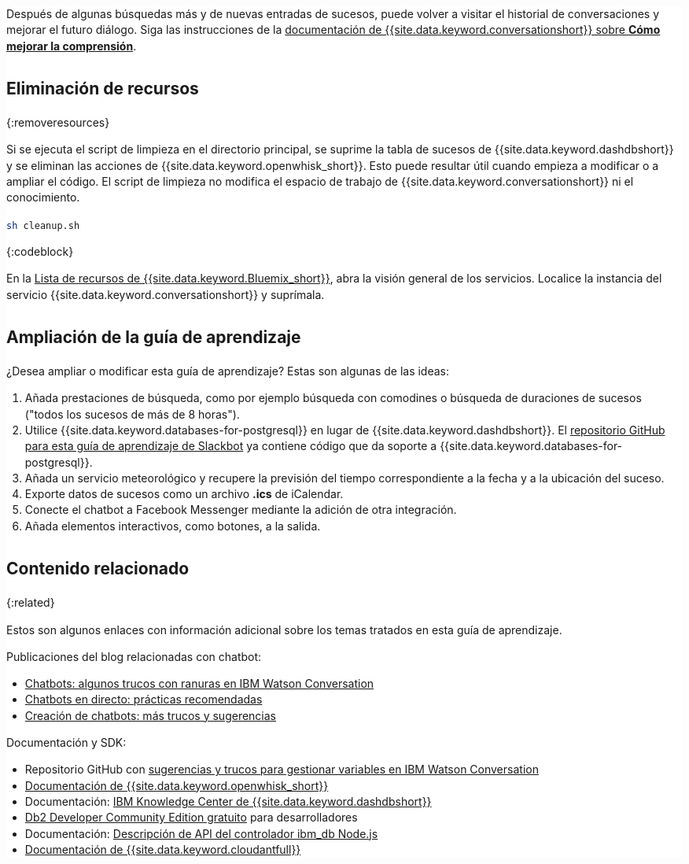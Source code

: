 Después de algunas búsquedas más y de nuevas entradas de sucesos, puede volver a visitar el historial de conversaciones y mejorar el futuro diálogo. Siga las instrucciones de la [documentación de {{site.data.keyword.conversationshort}} sobre **Cómo mejorar la comprensión**](https://{DomainName}/docs/services/assistant?topic=assistant-logs-intro#logs_intro).


## Eliminación de recursos
{:removeresources}

Si se ejecuta el script de limpieza en el directorio principal, se suprime la tabla de sucesos de {{site.data.keyword.dashdbshort}} y se eliminan las acciones de {{site.data.keyword.openwhisk_short}}. Esto puede resultar útil cuando empieza a modificar o a ampliar el código. El script de limpieza no modifica el espacio de trabajo de {{site.data.keyword.conversationshort}} ni el conocimiento.   
```bash
sh cleanup.sh
```
{:codeblock}

En la [Lista de recursos de {{site.data.keyword.Bluemix_short}}](https://{DomainName}/resources), abra la visión general de los servicios. Localice la instancia del servicio {{site.data.keyword.conversationshort}} y suprímala.

## Ampliación de la guía de aprendizaje
¿Desea ampliar o modificar esta guía de aprendizaje? Estas son algunas de las ideas:
1. Añada prestaciones de búsqueda, como por ejemplo búsqueda con comodines o búsqueda de duraciones de sucesos ("todos los sucesos de más de 8 horas").
2. Utilice {{site.data.keyword.databases-for-postgresql}} en lugar de {{site.data.keyword.dashdbshort}}. El [repositorio GitHub para esta guía de aprendizaje de Slackbot](https://github.com/IBM-Cloud/slack-chatbot-database-watson) ya contiene código que da soporte a {{site.data.keyword.databases-for-postgresql}}.
3. Añada un servicio meteorológico y recupere la previsión del tiempo correspondiente a la fecha y a la ubicación del suceso.
4. Exporte datos de sucesos como un archivo **.ics** de iCalendar.
5. Conecte el chatbot a Facebook Messenger mediante la adición de otra integración.
6. Añada elementos interactivos, como botones, a la salida.      


## Contenido relacionado
{:related}

Estos son algunos enlaces con información adicional sobre los temas tratados en esta guía de aprendizaje.

Publicaciones del blog relacionadas con chatbot:
* [Chatbots: algunos trucos con ranuras en IBM Watson Conversation](https://www.ibm.com/blogs/bluemix/2018/02/chatbots-some-tricks-with-slots-in-ibm-watson-conversation/)
* [Chatbots en directo: prácticas recomendadas](https://www.ibm.com/blogs/bluemix/2017/07/lively-chatbots-best-practices/)
* [Creación de chatbots: más trucos y sugerencias](https://www.ibm.com/blogs/bluemix/2017/06/building-chatbots-tips-tricks/)

Documentación y SDK:
* Repositorio GitHub con [sugerencias y trucos para gestionar variables en IBM Watson Conversation](https://github.com/IBM-Cloud/watson-conversation-variables)
* [Documentación de {{site.data.keyword.openwhisk_short}}](https://{DomainName}/docs/openwhisk?topic=cloud-functions-openwhisk_about#about-cloud-functions)
* Documentación: [IBM Knowledge Center de {{site.data.keyword.dashdbshort}}](https://www.ibm.com/support/knowledgecenter/en/SS6NHC/com.ibm.swg.im.dashdb.kc.doc/welcome.html)
* [Db2 Developer Community Edition gratuito](https://www.ibm.com/us-en/marketplace/ibm-db2-direct-and-developer-editions) para desarrolladores
* Documentación: [Descripción de API del controlador ibm_db Node.js](https://github.com/ibmdb/node-ibm_db)
* [Documentación de {{site.data.keyword.cloudantfull}}](https://{DomainName}/docs/services/Cloudant?topic=cloudant-overview#overview)
